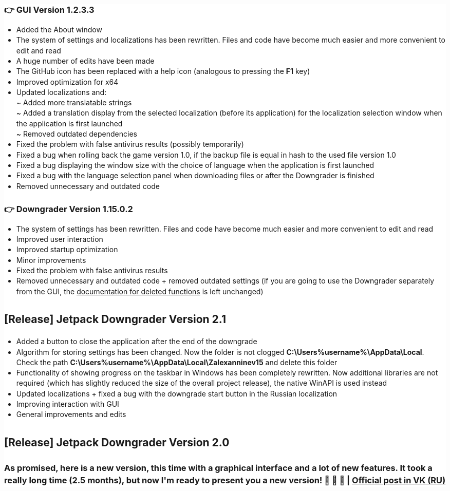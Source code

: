 ### 👉 GUI Version 1.2.3.3

- Added the About window
- The system of settings and localizations has been rewritten. Files and code have become much easier and more convenient to edit and read
- A huge number of edits have been made
- The GitHub icon has been replaced with a help icon (analogous to pressing the **F1** key)
- Improved optimization for x64
- Updated localizations and:  
  ~ Added more translatable strings  
  ~ Added a translation display from the selected localization (before its application) for the localization selection window when the application is first launched  
  ~ Removed outdated dependencies
- Fixed the problem with false antivirus results (possibly temporarily)
- Fixed a bug when rolling back the game version 1.0, if the backup file is equal in hash to the used file version 1.0
- Fixed a bug displaying the window size with the choice of language when the application is first launched
- Fixed a bug with the language selection panel when downloading files or after the Downgrader is finished
- Removed unnecessary and outdated code

### 👉 Downgrader Version 1.15.0.2

- The system of settings has been rewritten. Files and code have become much easier and more convenient to edit and read
- Improved user interaction
- Improved startup optimization
- Minor improvements
- Fixed the problem with false antivirus results
- Removed unnecessary and outdated code + removed outdated settings (if you are going to use the Downgrader separately from the GUI, the [documentation for deleted functions](https://github.com/Zalexanninev15/Jetpack-Downgrader/blob/unstable/data/docs/DowngraderSettingsOld.md) is left unchanged)

## [Release] Jetpack Downgrader Version 2.1

- Added a button to close the application after the end of the downgrade
- Algorithm for storing settings has been changed. Now the folder is not clogged **C:\Users\%username%\AppData\Local**. Check the path **C:\Users\%username%\AppData\Local\Zalexanninev15** and delete this folder
- Functionality of showing progress on the taskbar in Windows has been completely rewritten. Now additional libraries are not required (which has slightly reduced the size of the overall project release), the native WinAPI is used instead
- Updated localizations + fixed a bug with the downgrade start button in the Russian localization
- Improving interaction with GUI
- General improvements and edits

## [Release] Jetpack Downgrader Version 2.0

### As promised, here is a new version, this time with a graphical interface and a lot of new features. It took a really long time (2.5 months), but now I'm ready to present you a new version! 🎉 🥂 🥳 | [Official post in VK (RU)](https://vk.com/wall-119683810_15357)
